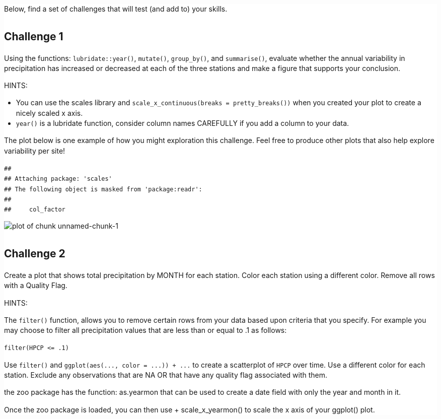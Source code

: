 Below, find a set of challenges that will test (and add to) your skills.

## Challenge 1

Using the functions: `lubridate::year()`, `mutate()`, `group_by()`, and
`summarise()`, evaluate whether the annual variability in precipitation has
increased or decreased at each of the three stations and make a figure that
supports your conclusion.


HINTS:

* You can use the scales library and `scale_x_continuous(breaks = pretty_breaks())` when you created your plot to create a nicely scaled x axis.
* `year()` is a lubridate function, consider column names CAREFULLY if you add a column to your data.

The plot below is one example of how you might exploration this challenge. Feel
free to produce other plots that also help explore variability per site! 






```
## 
## Attaching package: 'scales'
## The following object is masked from 'package:readr':
## 
##     col_factor
```

<img src="{{ site.url }}/images/rfigs/workshops/clean-code-tidyverse-r/2018-01-29-clcode-06-additional-challenges-clean-code-workshop/unnamed-chunk-1-1.png" title="plot of chunk unnamed-chunk-1" alt="plot of chunk unnamed-chunk-1" width="90%" />

## Challenge 2

Create a plot that shows total precipitation by MONTH for each station. Color each
station using a different color. Remove all rows with a Quality Flag.

HINTS:

The `filter()` function, allows you to remove certain rows from your data based
upon criteria that you specify. For example you may choose to filter all precipitation
values that are less than or equal to .1 as follows:

`filter(HPCP <= .1)`

Use `filter()` and `ggplot(aes(..., color = ...)) + ...`
to create a scatterplot of `HPCP` over time. Use a different color for each
station. Exclude any observations that are NA OR that have any quality flag
associated with them.


the zoo package has the function: as.yearmon that can be used to create a date field
with only the year and month in it.

Once the zoo package is loaded, you can then use + scale_x_yearmon() to scale the
x axis of your ggplot() plot.
